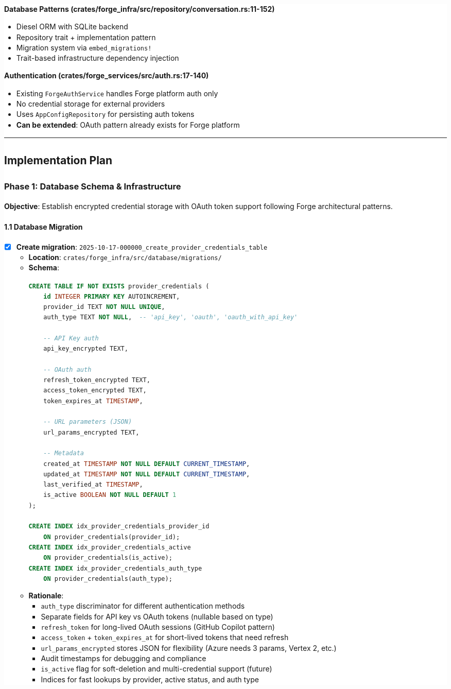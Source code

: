 **Database Patterns (crates/forge_infra/src/repository/conversation.rs:11-152)**
- Diesel ORM with SQLite backend
- Repository trait + implementation pattern
- Migration system via `embed_migrations!`
- Trait-based infrastructure dependency injection

**Authentication (crates/forge_services/src/auth.rs:17-140)**
- Existing `ForgeAuthService` handles Forge platform auth only
- No credential storage for external providers
- Uses `AppConfigRepository` for persisting auth tokens
- **Can be extended**: OAuth pattern already exists for Forge platform

---

## Implementation Plan

### Phase 1: Database Schema & Infrastructure

**Objective**: Establish encrypted credential storage with OAuth token support following Forge architectural patterns.

#### 1.1 Database Migration

- [x] **Create migration**: `2025-10-17-000000_create_provider_credentials_table`
  - **Location**: `crates/forge_infra/src/database/migrations/`
  - **Schema**:
    ```sql
    CREATE TABLE IF NOT EXISTS provider_credentials (
        id INTEGER PRIMARY KEY AUTOINCREMENT,
        provider_id TEXT NOT NULL UNIQUE,
        auth_type TEXT NOT NULL,  -- 'api_key', 'oauth', 'oauth_with_api_key'
        
        -- API Key auth
        api_key_encrypted TEXT,
        
        -- OAuth auth
        refresh_token_encrypted TEXT,
        access_token_encrypted TEXT,
        token_expires_at TIMESTAMP,
        
        -- URL parameters (JSON)
        url_params_encrypted TEXT,
        
        -- Metadata
        created_at TIMESTAMP NOT NULL DEFAULT CURRENT_TIMESTAMP,
        updated_at TIMESTAMP NOT NULL DEFAULT CURRENT_TIMESTAMP,
        last_verified_at TIMESTAMP,
        is_active BOOLEAN NOT NULL DEFAULT 1
    );
    
    CREATE INDEX idx_provider_credentials_provider_id 
        ON provider_credentials(provider_id);
    CREATE INDEX idx_provider_credentials_active 
        ON provider_credentials(is_active);
    CREATE INDEX idx_provider_credentials_auth_type
        ON provider_credentials(auth_type);
    ```
  - **Rationale**: 
    - `auth_type` discriminator for different authentication methods
    - Separate fields for API key vs OAuth tokens (nullable based on type)
    - `refresh_token` for long-lived OAuth sessions (GitHub Copilot pattern)
    - `access_token` + `token_expires_at` for short-lived tokens that need refresh
    - `url_params_encrypted` stores JSON for flexibility (Azure needs 3 params, Vertex 2, etc.)
    - Audit timestamps for debugging and compliance
    - `is_active` flag for soft-deletion and multi-credential support (future)
    - Indices for fast lookups by provider, active status, and auth type
